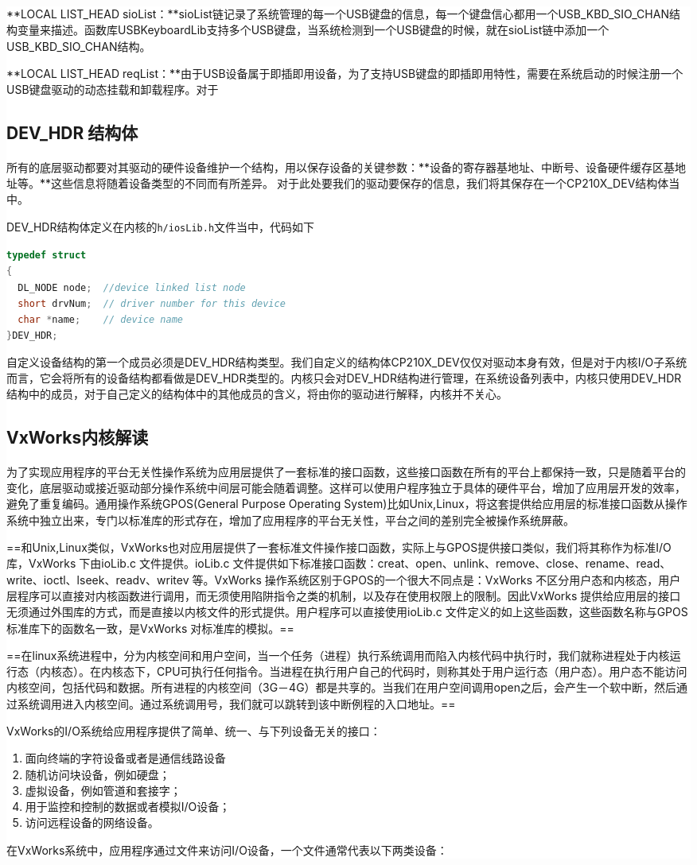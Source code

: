 **LOCAL LIST_HEAD sioList：**sioList链记录了系统管理的每一个USB键盘的信息，每一个键盘信心都用一个USB_KBD_SIO_CHAN结构变量来描述。函数库USBKeyboardLib支持多个USB键盘，当系统检测到一个USB键盘的时候，就在sioList链中添加一个USB_KBD_SIO_CHAN结构。

**LOCAL LIST_HEAD reqList：**由于USB设备属于即插即用设备，为了支持USB键盘的即插即用特性，需要在系统启动的时候注册一个USB键盘驱动的动态挂载和卸载程序。对于



## DEV_HDR 结构体

​	所有的底层驱动都要对其驱动的硬件设备维护一个结构，用以保存设备的关键参数：**设备的寄存器基地址、中断号、设备硬件缓存区基地址等。**这些信息将随着设备类型的不同而有所差异。 对于此处要我们的驱动要保存的信息，我们将其保存在一个CP210X_DEV结构体当中。

DEV_HDR结构体定义在内核的`h/iosLib.h`文件当中，代码如下

```C
typedef struct 
{
  DL_NODE node;  //device linked list node
  short drvNum;  // driver number for this device
  char *name;    // device name
}DEV_HDR;
```

​	自定义设备结构的第一个成员必须是DEV_HDR结构类型。我们自定义的结构体CP210X_DEV仅仅对驱动本身有效，但是对于内核I/O子系统而言，它会将所有的设备结构都看做是DEV_HDR类型的。内核只会对DEV_HDR结构进行管理，在系统设备列表中，内核只使用DEV_HDR结构中的成员，对于自己定义的结构体中的其他成员的含义，将由你的驱动进行解释，内核并不关心。







## VxWorks内核解读

​	为了实现应用程序的平台无关性操作系统为应用层提供了一套标准的接口函数，这些接口函数在所有的平台上都保持一致，只是随着平台的变化，底层驱动或接近驱动部分操作系统中间层可能会随着调整。这样可以使用户程序独立于具体的硬件平台，增加了应用层开发的效率，避免了重复编码。通用操作系统GPOS(General Purpose Operating System)比如Unix,Linux，将这套提供给应用层的标准接口函数从操作系统中独立出来，专门以标准库的形式存在，增加了应用程序的平台无关性，平台之间的差别完全被操作系统屏蔽。	



​	==和Unix,Linux类似，VxWorks也对应用层提供了一套标准文件操作接口函数，实际上与GPOS提供接口类似，我们将其称作为标准I/O 库，VxWorks 下由ioLib.c 文件提供。ioLib.c 文件提供如下标准接口函数：creat、open、unlink、remove、close、rename、read、write、ioctl、lseek、readv、writev 等。VxWorks 操作系统区别于GPOS的一个很大不同点是：VxWorks 不区分用户态和内核态，用户层程序可以直接对内核函数进行调用，而无须使用陷阱指令之类的机制，以及存在使用权限上的限制。因此VxWorks 提供给应用层的接口无须通过外围库的方式，而是直接以内核文件的形式提供。用户程序可以直接使用ioLib.c 文件定义的如上这些函数，这些函数名称与GPOS标准库下的函数名一致，是VxWorks 对标准库的模拟。==

​	==在linux系统进程中，分为内核空间和用户空间，当一个任务（进程）执行系统调用而陷入内核代码中执行时，我们就称进程处于内核运行态（内核态）。在内核态下，CPU可执行任何指令。当进程在执行用户自己的代码时，则称其处于用户运行态（用户态）。用户态不能访问内核空间，包括代码和数据。所有进程的内核空间（3G－4G）都是共享的。当我们在用户空间调用open之后，会产生一个软中断，然后通过系统调用进入内核空间。通过系统调用号，我们就可以跳转到该中断例程的入口地址。==

​	VxWorks的I/O系统给应用程序提供了简单、统一、与下列设备无关的接口：

1. 面向终端的字符设备或者是通信线路设备
2. 随机访问块设备，例如硬盘；
3. 虚拟设备，例如管道和套接字；
4. 用于监控和控制的数据或者模拟I/O设备；
5. 访问远程设备的网络设备。

在VxWorks系统中，应用程序通过文件来访问I/O设备，一个文件通常代表以下两类设备：
